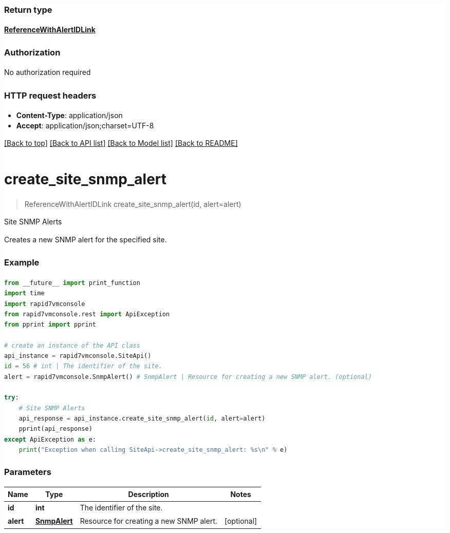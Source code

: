 ### Return type

[**ReferenceWithAlertIDLink**](ReferenceWithAlertIDLink.md)

### Authorization

No authorization required

### HTTP request headers

 - **Content-Type**: application/json
 - **Accept**: application/json;charset=UTF-8

[[Back to top]](#) [[Back to API list]](../README.md#documentation-for-api-endpoints) [[Back to Model list]](../README.md#documentation-for-models) [[Back to README]](../README.md)

# **create_site_snmp_alert**
> ReferenceWithAlertIDLink create_site_snmp_alert(id, alert=alert)

Site SNMP Alerts

Creates a new SNMP alert for the specified site.

### Example
```python
from __future__ import print_function
import time
import rapid7vmconsole
from rapid7vmconsole.rest import ApiException
from pprint import pprint

# create an instance of the API class
api_instance = rapid7vmconsole.SiteApi()
id = 56 # int | The identifier of the site.
alert = rapid7vmconsole.SnmpAlert() # SnmpAlert | Resource for creating a new SNMP alert. (optional)

try:
    # Site SNMP Alerts
    api_response = api_instance.create_site_snmp_alert(id, alert=alert)
    pprint(api_response)
except ApiException as e:
    print("Exception when calling SiteApi->create_site_snmp_alert: %s\n" % e)
```

### Parameters

Name | Type | Description  | Notes
------------- | ------------- | ------------- | -------------
 **id** | **int**| The identifier of the site. | 
 **alert** | [**SnmpAlert**](SnmpAlert.md)| Resource for creating a new SNMP alert. | [optional] 
